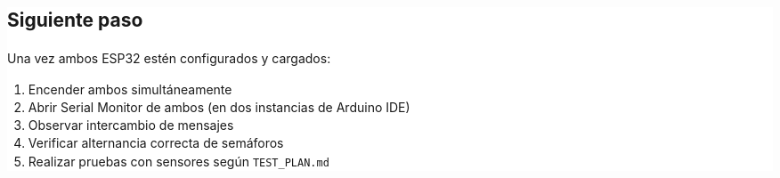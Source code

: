 ## Siguiente paso
Una vez ambos ESP32 estén configurados y cargados:
1. Encender ambos simultáneamente
2. Abrir Serial Monitor de ambos (en dos instancias de Arduino IDE)
3. Observar intercambio de mensajes
4. Verificar alternancia correcta de semáforos
5. Realizar pruebas con sensores según `TEST_PLAN.md`
